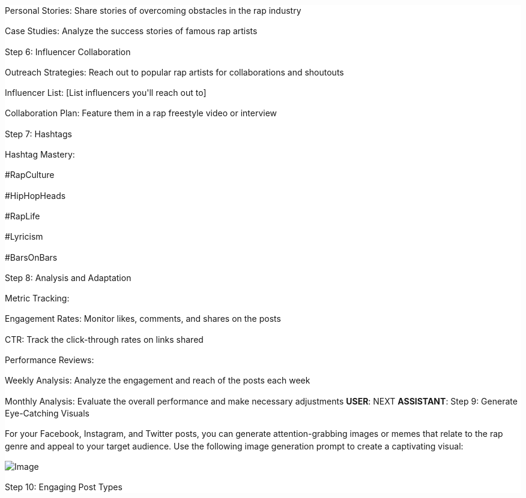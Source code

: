Personal Stories: Share stories of overcoming obstacles in the rap industry

Case Studies: Analyze the success stories of famous rap artists



Step 6: Influencer Collaboration



Outreach Strategies: Reach out to popular rap artists for collaborations and shoutouts

Influencer List: [List influencers you'll reach out to]

Collaboration Plan: Feature them in a rap freestyle video or interview



Step 7: Hashtags



Hashtag Mastery:

#RapCulture

#HipHopHeads

#RapLife

#Lyricism

#BarsOnBars



Step 8: Analysis and Adaptation



Metric Tracking:

Engagement Rates: Monitor likes, comments, and shares on the posts

CTR: Track the click-through rates on links shared



Performance Reviews:

Weekly Analysis: Analyze the engagement and reach of the posts each week

Monthly Analysis: Evaluate the overall performance and make necessary adjustments
**USER**: NEXT
**ASSISTANT**: Step 9: Generate Eye-Catching Visuals



For your Facebook, Instagram, and Twitter posts, you can generate attention-grabbing images or memes that relate to the rap genre and appeal to your target audience. Use the following image generation prompt to create a captivating visual:



![Image](https://image.pollinations.ai/prompt/Rap%20Culture,%20Music,%20Hip-Hop%20Heads?width=1200&height=628&nologo=true)



Step 10: Engaging Post Types
